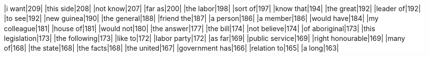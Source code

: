 |i want|209|
|this side|208|
|not know|207|
|far as|200|
|the labor|198|
|sort of|197|
|know that|194|
|the great|192|
|leader of|192|
|to see|192|
|new guinea|190|
|the general|188|
|friend the|187|
|a person|186|
|a member|186|
|would have|184|
|my colleague|181|
|house of|181|
|would not|180|
|the answer|177|
|the bill|174|
|not believe|174|
|of aboriginal|173|
|this legislation|173|
|the following|173|
|like to|172|
|labor party|172|
|as far|169|
|public service|169|
|right honourable|169|
|many of|168|
|the state|168|
|the facts|168|
|the united|167|
|government has|166|
|relation to|165|
|a long|163|